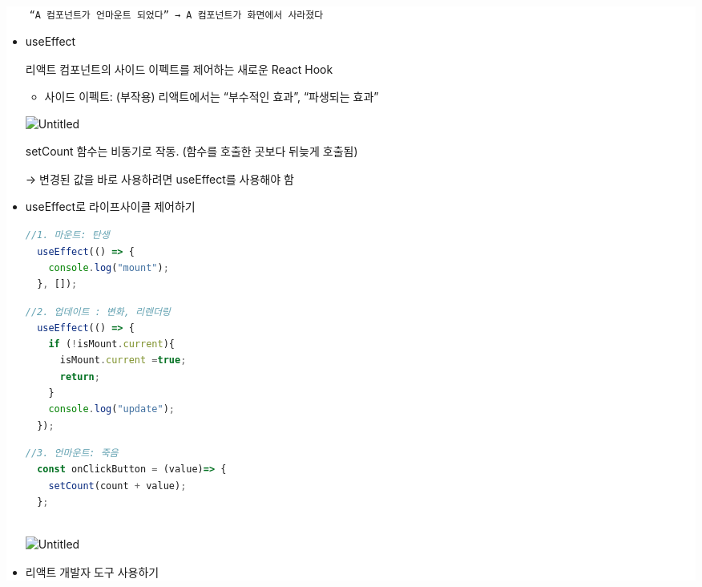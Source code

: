         “A 컴포넌트가 언마운트 되었다” → A 컴포넌트가 화면에서 사라졌다
        

- useEffect
    
    리액트 컴포넌트의 사이드 이펙트를 제어하는 새로운 React Hook
    
    - 사이드 이펙트: (부작용) 리액트에서는 “부수적인 효과”, “파생되는 효과”
    
    ![Untitled](https://prod-files-secure.s3.us-west-2.amazonaws.com/dc68473f-8bae-4c80-940e-6a8a8441d963/25f33456-ab08-4fdb-a7e3-2d94dddb1c5c/Untitled.png)
    
    setCount 함수는 비동기로 작동. (함수를 호출한 곳보다 뒤늦게 호출됨)
    
    → 변경된 값을 바로 사용하려면 useEffect를 사용해야 함
    
- useEffect로 라이프사이클 제어하기
    
    ```jsx
    //1. 마운트: 탄생
      useEffect(() => {
        console.log("mount");
      }, []);
    
    ```
    
    ```jsx
    //2. 업데이트 : 변화, 리렌더링
      useEffect(() => {
        if (!isMount.current){
          isMount.current =true;
          return;
        }
        console.log("update");
      });
    ```
    
    ```jsx
    //3. 언마운트: 죽음
      const onClickButton = (value)=> {
        setCount(count + value);
      };
      
    ```
    
    ![Untitled](https://prod-files-secure.s3.us-west-2.amazonaws.com/dc68473f-8bae-4c80-940e-6a8a8441d963/c2b45826-3633-4f6e-8383-0bb64706614f/Untitled.png)
    
- 리액트 개발자 도구 사용하기